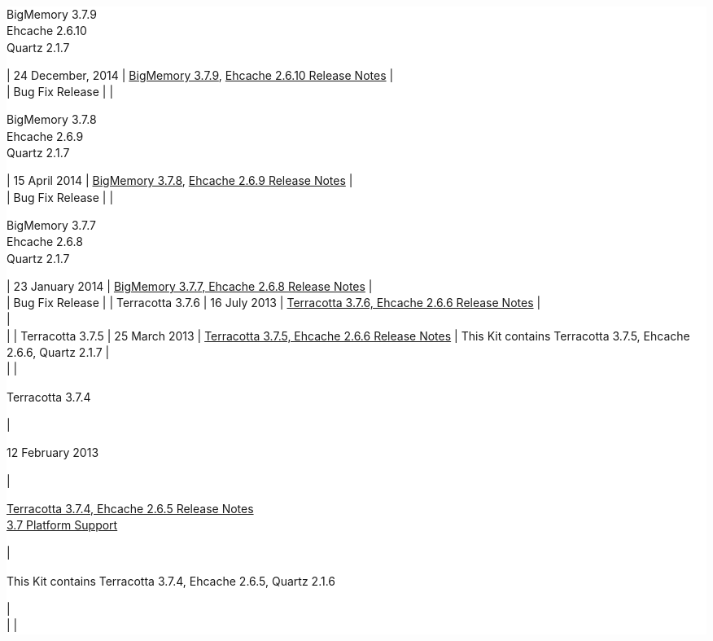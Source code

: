 BigMemory 3.7.9  
Ehcache 2.6.10  
Quartz 2.1.7

 | 24 December, 2014 | [BigMemory 3.7.9](Terracotta+3.7), [Ehcache 2.6.10 Release Notes](https://jira.terracotta.org/jira/browse/EHC/fixforversion/12302/?selectedTab=com.atlassian.jira.jira-projects-plugin:version-summary-panel) |   
 | Bug Fix Release |
| 

BigMemory 3.7.8  
Ehcache 2.6.9  
Quartz 2.1.7

 | 15 April 2014 | [BigMemory 3.7.8](Terracotta+3.7), [Ehcache 2.6.9 Release Notes](https://jira.terracotta.org/jira/browse/EHC/?selectedTab=com.atlassian.jira.jira-projects-plugin:changelog-panel) |   
 | Bug Fix Release |
| 

BigMemory 3.7.7  
Ehcache 2.6.8  
Quartz 2.1.7

 | 23 January 2014 | [BigMemory 3.7.7, Ehcache 2.6.8 Release Notes](Terracotta+3.7) |   
 | Bug Fix Release |
| Terracotta 3.7.6 | 16 July 2013 | [Terracotta 3.7.6, Ehcache 2.6.6 Release Notes](Terracotta+3.7) |   
 |   
 |
| Terracotta 3.7.5 | 25 March 2013 | [Terracotta 3.7.5, Ehcache 2.6.6 Release Notes](Terracotta+3.7) | This Kit contains Terracotta 3.7.5, Ehcache 2.6.6, Quartz 2.1.7 |   
 |
| 

Terracotta 3.7.4

 | 

12 February 2013

 | 

[Terracotta 3.7.4, Ehcache 2.6.5 Release Notes](Terracotta+3.7)  
[3.7 Platform Support](Terracotta+3.7%2C+Ehcache+2.6%2C+Quartz+2.1+Platform+Support)

 | 

This Kit contains Terracotta 3.7.4, Ehcache 2.6.5, Quartz 2.1.6

 |   
 |
| 
